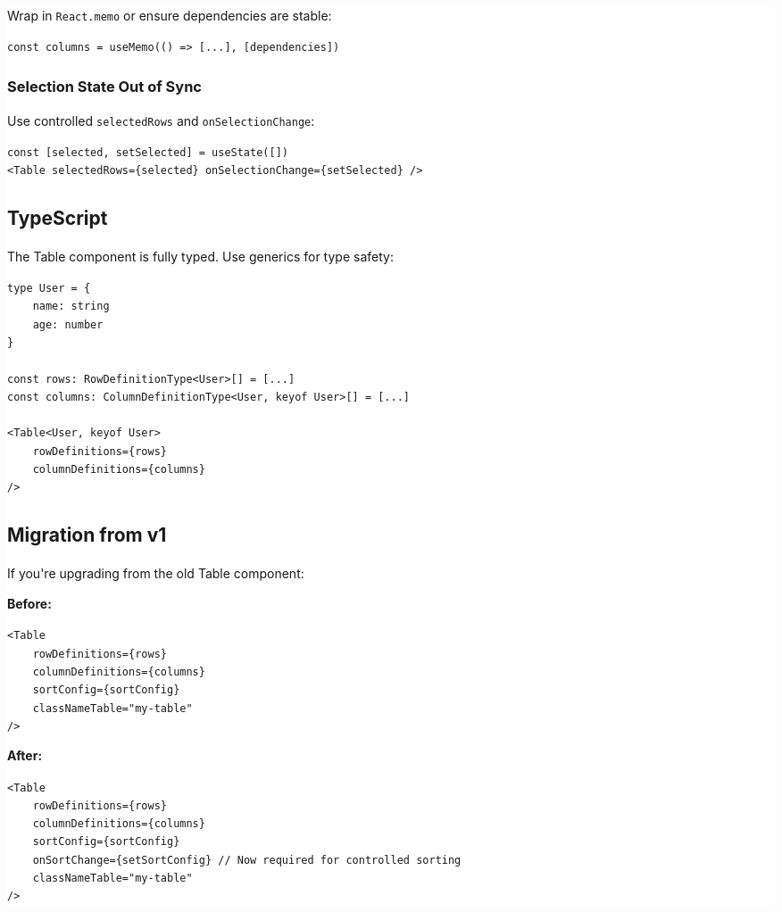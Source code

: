 Wrap in `React.memo` or ensure dependencies are stable:

```tsx
const columns = useMemo(() => [...], [dependencies])
```

### Selection State Out of Sync

Use controlled `selectedRows` and `onSelectionChange`:

```tsx
const [selected, setSelected] = useState([])
<Table selectedRows={selected} onSelectionChange={setSelected} />
```

## TypeScript

The Table component is fully typed. Use generics for type safety:

```tsx
type User = {
    name: string
    age: number
}

const rows: RowDefinitionType<User>[] = [...]
const columns: ColumnDefinitionType<User, keyof User>[] = [...]

<Table<User, keyof User>
    rowDefinitions={rows}
    columnDefinitions={columns}
/>
```

## Migration from v1

If you're upgrading from the old Table component:

**Before:**

```tsx
<Table
    rowDefinitions={rows}
    columnDefinitions={columns}
    sortConfig={sortConfig}
    classNameTable="my-table"
/>
```

**After:**

```tsx
<Table
    rowDefinitions={rows}
    columnDefinitions={columns}
    sortConfig={sortConfig}
    onSortChange={setSortConfig} // Now required for controlled sorting
    classNameTable="my-table"
/>
```
